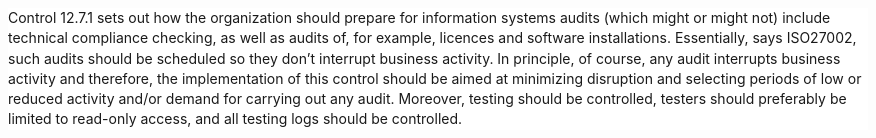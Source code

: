 Control 12.7.1 sets out how the organization should prepare for information systems audits (which might or might not) include technical compliance checking, as well as audits of, for example, licences and software installations. Essentially, says ISO27002, such audits should be scheduled so they don’t interrupt business activity. In principle, of course, any audit interrupts business activity and therefore, the implementation of this control should be aimed at minimizing disruption and selecting periods of low or reduced activity and/or demand for carrying out any audit. Moreover, testing should be controlled, testers should preferably be limited to read-only access, and all testing logs should be controlled.

